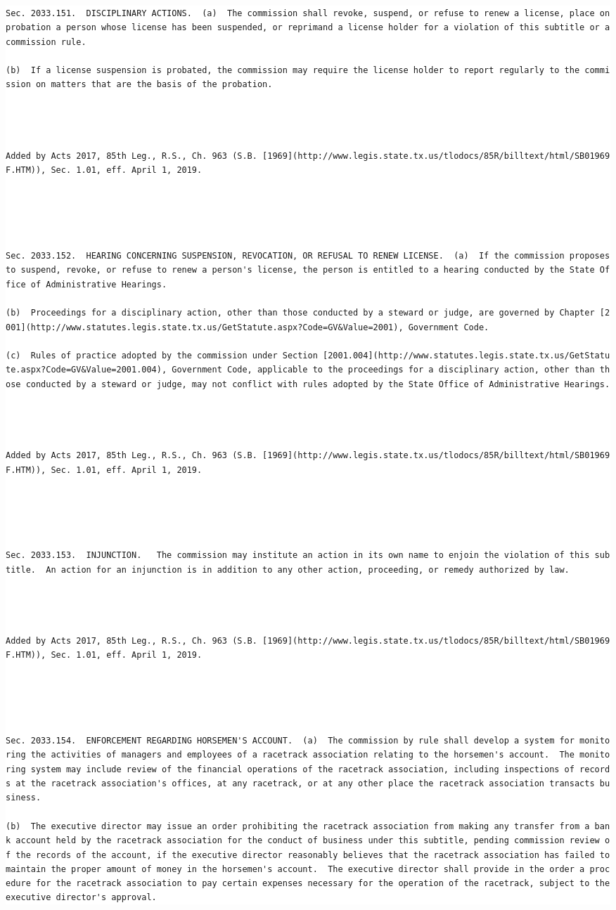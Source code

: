     Sec. 2033.151.  DISCIPLINARY ACTIONS.  (a)  The commission shall revoke, suspend, or refuse to renew a license, place on probation a person whose license has been suspended, or reprimand a license holder for a violation of this subtitle or a commission rule.
    
    (b)  If a license suspension is probated, the commission may require the license holder to report regularly to the commission on matters that are the basis of the probation.
    
    
    
    
    Added by Acts 2017, 85th Leg., R.S., Ch. 963 (S.B. [1969](http://www.legis.state.tx.us/tlodocs/85R/billtext/html/SB01969F.HTM)), Sec. 1.01, eff. April 1, 2019.
    
    
    
    
    
    Sec. 2033.152.  HEARING CONCERNING SUSPENSION, REVOCATION, OR REFUSAL TO RENEW LICENSE.  (a)  If the commission proposes to suspend, revoke, or refuse to renew a person's license, the person is entitled to a hearing conducted by the State Office of Administrative Hearings.
    
    (b)  Proceedings for a disciplinary action, other than those conducted by a steward or judge, are governed by Chapter [2001](http://www.statutes.legis.state.tx.us/GetStatute.aspx?Code=GV&Value=2001), Government Code.
    
    (c)  Rules of practice adopted by the commission under Section [2001.004](http://www.statutes.legis.state.tx.us/GetStatute.aspx?Code=GV&Value=2001.004), Government Code, applicable to the proceedings for a disciplinary action, other than those conducted by a steward or judge, may not conflict with rules adopted by the State Office of Administrative Hearings. 
    
    
    
    
    Added by Acts 2017, 85th Leg., R.S., Ch. 963 (S.B. [1969](http://www.legis.state.tx.us/tlodocs/85R/billtext/html/SB01969F.HTM)), Sec. 1.01, eff. April 1, 2019.
    
    
    
    
    
    Sec. 2033.153.  INJUNCTION.   The commission may institute an action in its own name to enjoin the violation of this subtitle.  An action for an injunction is in addition to any other action, proceeding, or remedy authorized by law.
    
    
    
    
    Added by Acts 2017, 85th Leg., R.S., Ch. 963 (S.B. [1969](http://www.legis.state.tx.us/tlodocs/85R/billtext/html/SB01969F.HTM)), Sec. 1.01, eff. April 1, 2019.
    
    
    
    
    
    Sec. 2033.154.  ENFORCEMENT REGARDING HORSEMEN'S ACCOUNT.  (a)  The commission by rule shall develop a system for monitoring the activities of managers and employees of a racetrack association relating to the horsemen's account.  The monitoring system may include review of the financial operations of the racetrack association, including inspections of records at the racetrack association's offices, at any racetrack, or at any other place the racetrack association transacts business.
    
    (b)  The executive director may issue an order prohibiting the racetrack association from making any transfer from a bank account held by the racetrack association for the conduct of business under this subtitle, pending commission review of the records of the account, if the executive director reasonably believes that the racetrack association has failed to maintain the proper amount of money in the horsemen's account.  The executive director shall provide in the order a procedure for the racetrack association to pay certain expenses necessary for the operation of the racetrack, subject to the executive director's approval.
    